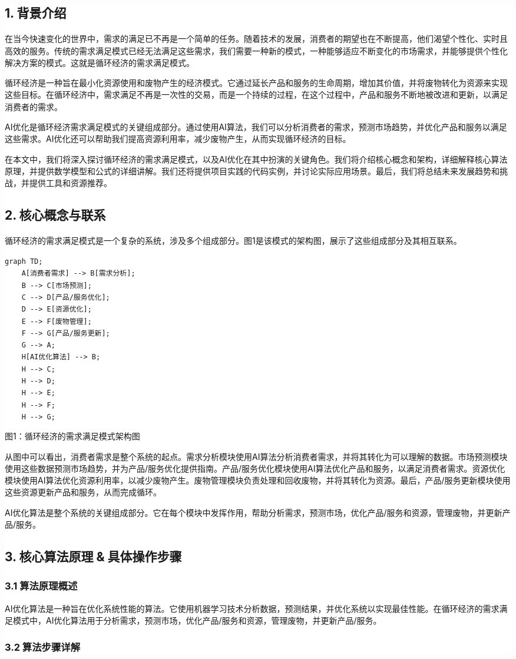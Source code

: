                  

## 1. 背景介绍

在当今快速变化的世界中，需求的满足已不再是一个简单的任务。随着技术的发展，消费者的期望也在不断提高，他们渴望个性化、实时且高效的服务。传统的需求满足模式已经无法满足这些需求，我们需要一种新的模式，一种能够适应不断变化的市场需求，并能够提供个性化解决方案的模式。这就是循环经济的需求满足模式。

循环经济是一种旨在最小化资源使用和废物产生的经济模式。它通过延长产品和服务的生命周期，增加其价值，并将废物转化为资源来实现这些目标。在循环经济中，需求满足不再是一次性的交易，而是一个持续的过程，在这个过程中，产品和服务不断地被改进和更新，以满足消费者的需求。

AI优化是循环经济需求满足模式的关键组成部分。通过使用AI算法，我们可以分析消费者的需求，预测市场趋势，并优化产品和服务以满足这些需求。AI优化还可以帮助我们提高资源利用率，减少废物产生，从而实现循环经济的目标。

在本文中，我们将深入探讨循环经济的需求满足模式，以及AI优化在其中扮演的关键角色。我们将介绍核心概念和架构，详细解释核心算法原理，并提供数学模型和公式的详细讲解。我们还将提供项目实践的代码实例，并讨论实际应用场景。最后，我们将总结未来发展趋势和挑战，并提供工具和资源推荐。

## 2. 核心概念与联系

循环经济的需求满足模式是一个复杂的系统，涉及多个组成部分。图1是该模式的架构图，展示了这些组成部分及其相互联系。

```mermaid
graph TD;
    A[消费者需求] --> B[需求分析];
    B --> C[市场预测];
    C --> D[产品/服务优化];
    D --> E[资源优化];
    E --> F[废物管理];
    F --> G[产品/服务更新];
    G --> A;
    H[AI优化算法] --> B;
    H --> C;
    H --> D;
    H --> E;
    H --> F;
    H --> G;
```

图1：循环经济的需求满足模式架构图

从图中可以看出，消费者需求是整个系统的起点。需求分析模块使用AI算法分析消费者需求，并将其转化为可以理解的数据。市场预测模块使用这些数据预测市场趋势，并为产品/服务优化提供指南。产品/服务优化模块使用AI算法优化产品和服务，以满足消费者需求。资源优化模块使用AI算法优化资源利用率，以减少废物产生。废物管理模块负责处理和回收废物，并将其转化为资源。最后，产品/服务更新模块使用这些资源更新产品和服务，从而完成循环。

AI优化算法是整个系统的关键组成部分。它在每个模块中发挥作用，帮助分析需求，预测市场，优化产品/服务和资源，管理废物，并更新产品/服务。

## 3. 核心算法原理 & 具体操作步骤

### 3.1 算法原理概述

AI优化算法是一种旨在优化系统性能的算法。它使用机器学习技术分析数据，预测结果，并优化系统以实现最佳性能。在循环经济的需求满足模式中，AI优化算法用于分析需求，预测市场，优化产品/服务和资源，管理废物，并更新产品/服务。

### 3.2 算法步骤详解
